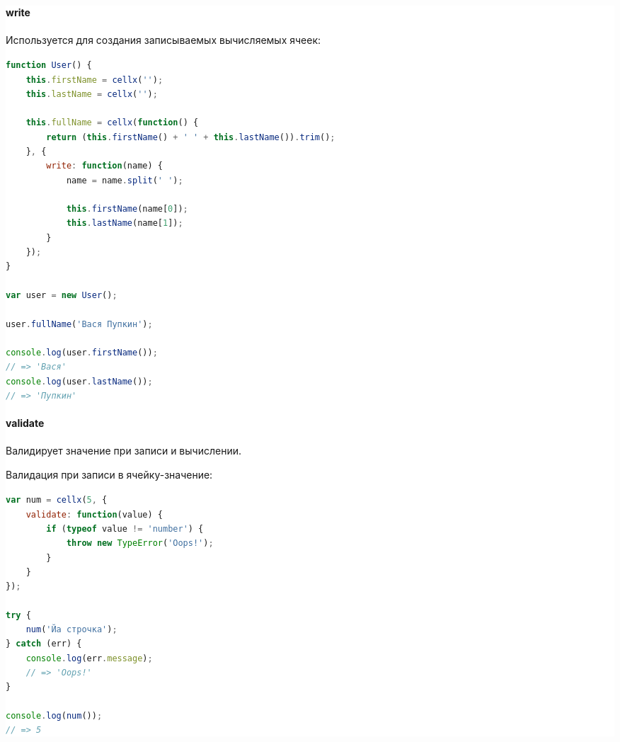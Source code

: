 #### write

Используется для создания записываемых вычисляемых ячеек:

```js
function User() {
    this.firstName = cellx('');
    this.lastName = cellx('');

    this.fullName = cellx(function() {
        return (this.firstName() + ' ' + this.lastName()).trim();
    }, {
        write: function(name) {
            name = name.split(' ');

            this.firstName(name[0]);
            this.lastName(name[1]);
        }
    });
}

var user = new User();

user.fullName('Вася Пупкин');

console.log(user.firstName());
// => 'Вася'
console.log(user.lastName());
// => 'Пупкин'
```

#### validate

Валидирует значение при записи и вычислении.

Валидация при записи в ячейку-значение:

```js
var num = cellx(5, {
    validate: function(value) {
        if (typeof value != 'number') {
            throw new TypeError('Oops!');
        }
    }
});

try {
    num('Йа строчка');
} catch (err) {
    console.log(err.message);
    // => 'Oops!'
}

console.log(num());
// => 5
```
